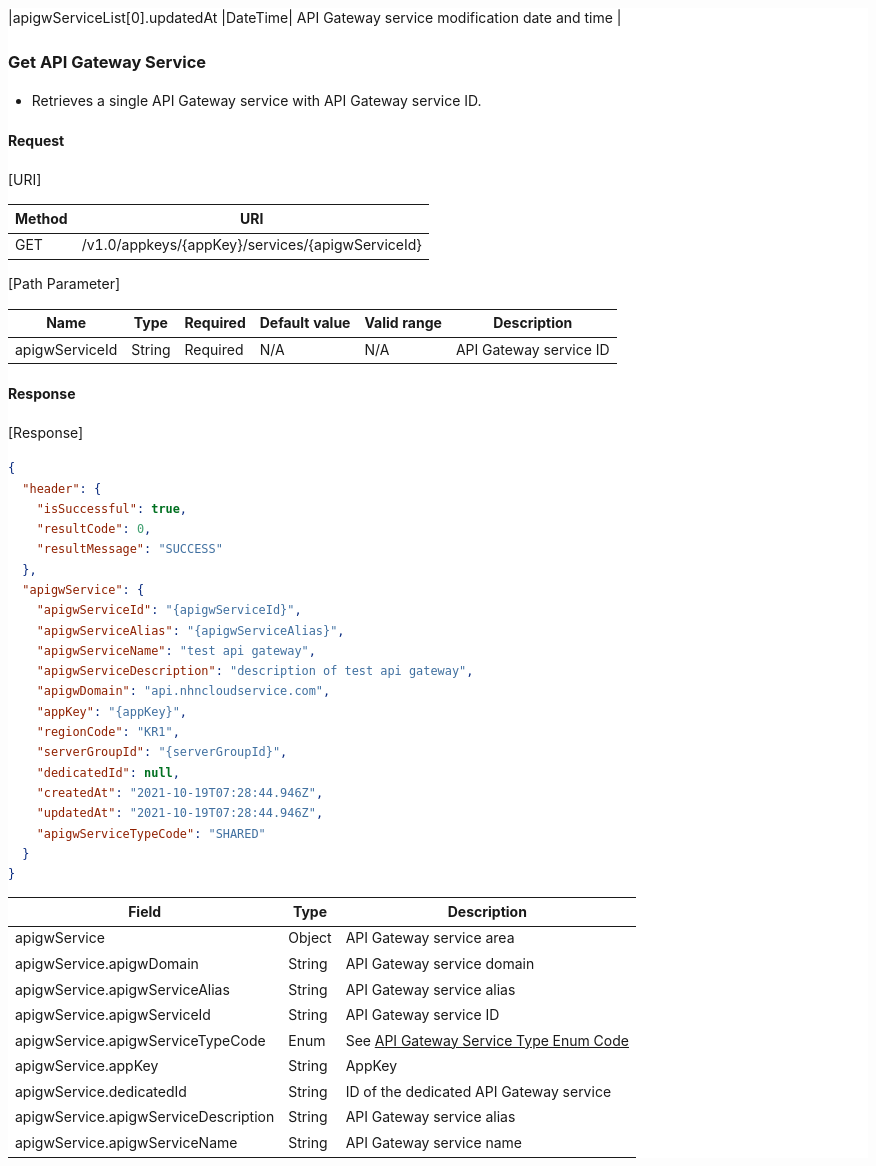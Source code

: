 |apigwServiceList[0].updatedAt           |DateTime| API Gateway service modification date and time                                      |


### Get API Gateway Service 
- Retrieves a single API Gateway service with API Gateway service ID.

#### Request

[URI]

| Method  | URI |
| --- | --- |
| GET | /v1.0/appkeys/{appKey}/services/{apigwServiceId} |

[Path Parameter]

| Name | Type | Required | Default value | Valid range | Description |
| --- | --- | --- | --- | --- | --- |
| apigwServiceId | String | Required | N/A | N/A | API Gateway service ID |


#### Response

[Response]

```json
{
  "header": {
    "isSuccessful": true,
    "resultCode": 0,
    "resultMessage": "SUCCESS"
  },
  "apigwService": {
    "apigwServiceId": "{apigwServiceId}",
    "apigwServiceAlias": "{apigwServiceAlias}",
    "apigwServiceName": "test api gateway",
    "apigwServiceDescription": "description of test api gateway",
    "apigwDomain": "api.nhncloudservice.com",
    "appKey": "{appKey}",
    "regionCode": "KR1",
    "serverGroupId": "{serverGroupId}",
    "dedicatedId": null,
    "createdAt": "2021-10-19T07:28:44.946Z",
    "updatedAt": "2021-10-19T07:28:44.946Z",
    "apigwServiceTypeCode": "SHARED"
  }
}
```

|Field                                   |Type      |Description                                            |
|-------------------------------------|--------|----------------------------------------------|
|apigwService                     |Object  | API Gateway service area                         |
|apigwService.apigwDomain         |String  | API Gateway service domain                  |
|apigwService.apigwServiceAlias   |String  | API Gateway service alias                            |
|apigwService.apigwServiceId      |String  | API Gateway service ID                            |
|apigwService.apigwServiceTypeCode|Enum    | See [API Gateway Service Type Enum Code](./enum-code/#api-gateway-service-type) |
|apigwService.appKey              |String  | AppKey                                        |
|apigwService.dedicatedId         |String  | ID of the dedicated API Gateway service                        |
|apigwService.apigwServiceDescription         |String  | API Gateway service alias                                        |
|apigwService.apigwServiceName                |String  | API Gateway service name                                        |